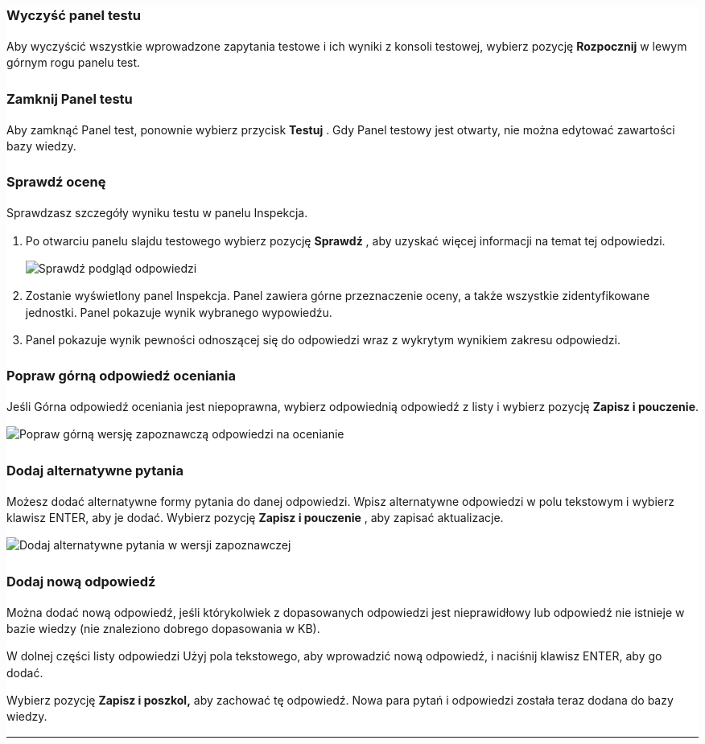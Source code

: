 ### <a name="clear-test-panel"></a>Wyczyść panel testu

Aby wyczyścić wszystkie wprowadzone zapytania testowe i ich wyniki z konsoli testowej, wybierz pozycję **Rozpocznij** w lewym górnym rogu panelu test.

### <a name="close-test-panel"></a>Zamknij Panel testu

Aby zamknąć Panel test, ponownie wybierz przycisk **Testuj** . Gdy Panel testowy jest otwarty, nie można edytować zawartości bazy wiedzy.

### <a name="inspect-score"></a>Sprawdź ocenę

Sprawdzasz szczegóły wyniku testu w panelu Inspekcja.

1.  Po otwarciu panelu slajdu testowego wybierz pozycję **Sprawdź** , aby uzyskać więcej informacji na temat tej odpowiedzi.

    ![Sprawdź podgląd odpowiedzi](../media/qnamaker-how-to-test-knowledge-bases/inspect-with-managed.png)

2.  Zostanie wyświetlony panel Inspekcja. Panel zawiera górne przeznaczenie oceny, a także wszystkie zidentyfikowane jednostki. Panel pokazuje wynik wybranego wypowiedźu.
3. Panel pokazuje wynik pewności odnoszącej się do odpowiedzi wraz z wykrytym wynikiem zakresu odpowiedzi.

### <a name="correct-the-top-scoring-answer"></a>Popraw górną odpowiedź oceniania

Jeśli Górna odpowiedź oceniania jest niepoprawna, wybierz odpowiednią odpowiedź z listy i wybierz pozycję **Zapisz i pouczenie**.

![Popraw górną wersję zapoznawczą odpowiedzi na ocenianie](../media/qnamaker-how-to-test-knowledge-bases/choose-answer-managed.png)

### <a name="add-alternate-questions"></a>Dodaj alternatywne pytania

Możesz dodać alternatywne formy pytania do danej odpowiedzi. Wpisz alternatywne odpowiedzi w polu tekstowym i wybierz klawisz ENTER, aby je dodać. Wybierz pozycję **Zapisz i pouczenie** , aby zapisać aktualizacje.

![Dodaj alternatywne pytania w wersji zapoznawczej](../media/qnamaker-how-to-test-knowledge-bases/add-alternate-question-with-managed.png)

### <a name="add-a-new-answer"></a>Dodaj nową odpowiedź

Można dodać nową odpowiedź, jeśli którykolwiek z dopasowanych odpowiedzi jest nieprawidłowy lub odpowiedź nie istnieje w bazie wiedzy (nie znaleziono dobrego dopasowania w KB).

W dolnej części listy odpowiedzi Użyj pola tekstowego, aby wprowadzić nową odpowiedź, i naciśnij klawisz ENTER, aby go dodać.

Wybierz pozycję **Zapisz i poszkol,** aby zachować tę odpowiedź. Nowa para pytań i odpowiedzi została teraz dodana do bazy wiedzy.

---
